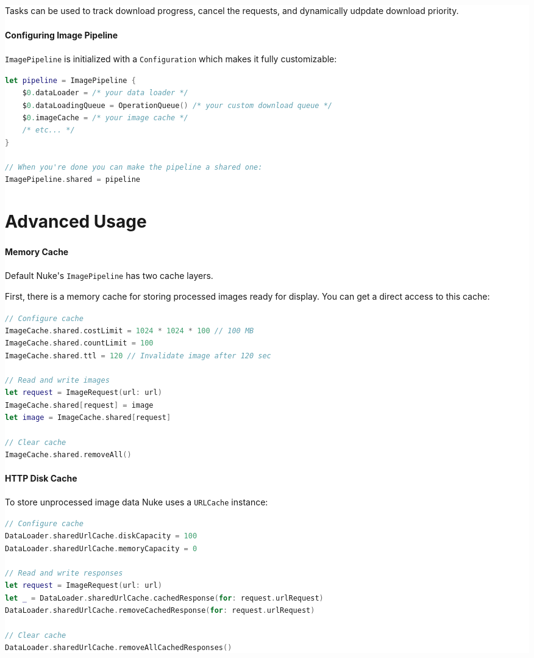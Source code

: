Tasks can be used to track download progress, cancel the requests, and dynamically udpdate download priority.

#### Configuring Image Pipeline

`ImagePipeline` is initialized with a `Configuration` which makes it fully customizable:

```swift
let pipeline = ImagePipeline {
    $0.dataLoader = /* your data loader */
    $0.dataLoadingQueue = OperationQueue() /* your custom download queue */
    $0.imageCache = /* your image cache */
    /* etc... */
}

// When you're done you can make the pipeline a shared one:
ImagePipeline.shared = pipeline
```

# Advanced Usage

#### Memory Cache

Default Nuke's `ImagePipeline` has two cache layers.

First, there is a memory cache for storing processed images ready for display. You can get a direct access to this cache:

```swift
// Configure cache
ImageCache.shared.costLimit = 1024 * 1024 * 100 // 100 MB
ImageCache.shared.countLimit = 100
ImageCache.shared.ttl = 120 // Invalidate image after 120 sec

// Read and write images
let request = ImageRequest(url: url)
ImageCache.shared[request] = image
let image = ImageCache.shared[request]

// Clear cache
ImageCache.shared.removeAll()
```

#### HTTP Disk Cache

To store unprocessed image data Nuke uses a `URLCache` instance:

```swift
// Configure cache
DataLoader.sharedUrlCache.diskCapacity = 100
DataLoader.sharedUrlCache.memoryCapacity = 0

// Read and write responses
let request = ImageRequest(url: url)
let _ = DataLoader.sharedUrlCache.cachedResponse(for: request.urlRequest)
DataLoader.sharedUrlCache.removeCachedResponse(for: request.urlRequest)

// Clear cache
DataLoader.sharedUrlCache.removeAllCachedResponses()
```
